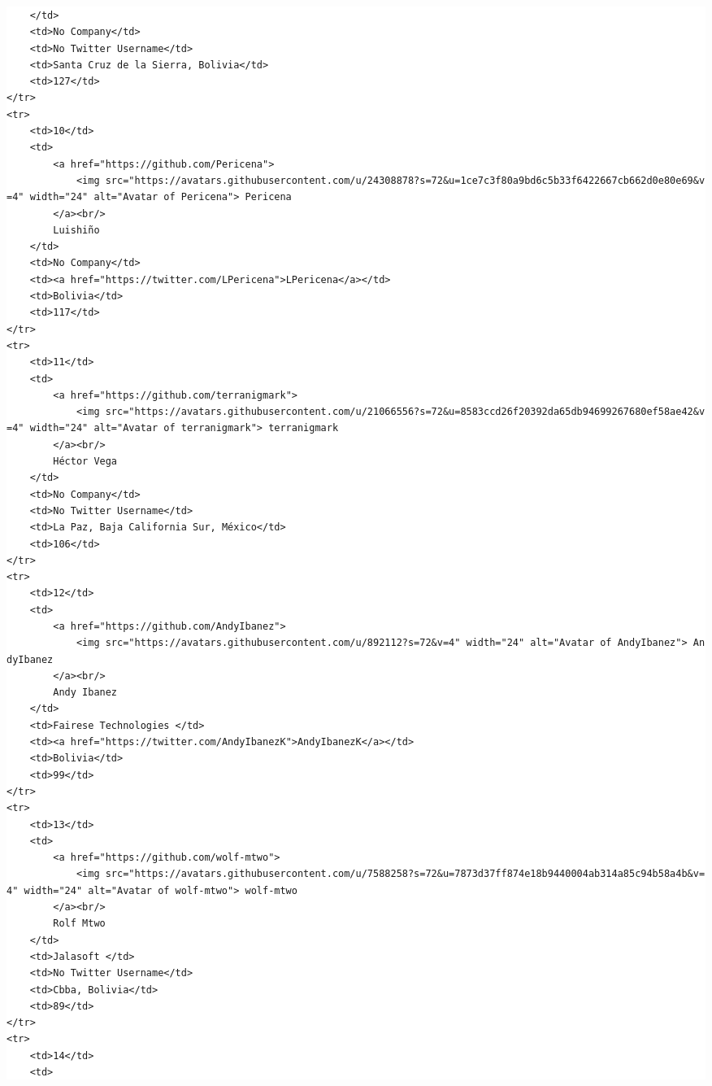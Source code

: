		</td>
		<td>No Company</td>
		<td>No Twitter Username</td>
		<td>Santa Cruz de la Sierra, Bolivia</td>
		<td>127</td>
	</tr>
	<tr>
		<td>10</td>
		<td>
			<a href="https://github.com/Pericena">
				<img src="https://avatars.githubusercontent.com/u/24308878?s=72&u=1ce7c3f80a9bd6c5b33f6422667cb662d0e80e69&v=4" width="24" alt="Avatar of Pericena"> Pericena
			</a><br/>
			Luishiño
		</td>
		<td>No Company</td>
		<td><a href="https://twitter.com/LPericena">LPericena</a></td>
		<td>Bolivia</td>
		<td>117</td>
	</tr>
	<tr>
		<td>11</td>
		<td>
			<a href="https://github.com/terranigmark">
				<img src="https://avatars.githubusercontent.com/u/21066556?s=72&u=8583ccd26f20392da65db94699267680ef58ae42&v=4" width="24" alt="Avatar of terranigmark"> terranigmark
			</a><br/>
			Héctor Vega
		</td>
		<td>No Company</td>
		<td>No Twitter Username</td>
		<td>La Paz, Baja California Sur, México</td>
		<td>106</td>
	</tr>
	<tr>
		<td>12</td>
		<td>
			<a href="https://github.com/AndyIbanez">
				<img src="https://avatars.githubusercontent.com/u/892112?s=72&v=4" width="24" alt="Avatar of AndyIbanez"> AndyIbanez
			</a><br/>
			Andy Ibanez
		</td>
		<td>Fairese Technologies </td>
		<td><a href="https://twitter.com/AndyIbanezK">AndyIbanezK</a></td>
		<td>Bolivia</td>
		<td>99</td>
	</tr>
	<tr>
		<td>13</td>
		<td>
			<a href="https://github.com/wolf-mtwo">
				<img src="https://avatars.githubusercontent.com/u/7588258?s=72&u=7873d37ff874e18b9440004ab314a85c94b58a4b&v=4" width="24" alt="Avatar of wolf-mtwo"> wolf-mtwo
			</a><br/>
			Rolf Mtwo
		</td>
		<td>Jalasoft </td>
		<td>No Twitter Username</td>
		<td>Cbba, Bolivia</td>
		<td>89</td>
	</tr>
	<tr>
		<td>14</td>
		<td>